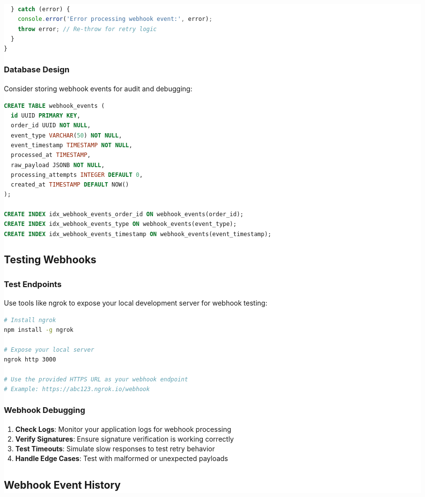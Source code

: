 ```javascript
  } catch (error) {
    console.error('Error processing webhook event:', error);
    throw error; // Re-throw for retry logic
  }
}
```

### Database Design

Consider storing webhook events for audit and debugging:

```sql
CREATE TABLE webhook_events (
  id UUID PRIMARY KEY,
  order_id UUID NOT NULL,
  event_type VARCHAR(50) NOT NULL,
  event_timestamp TIMESTAMP NOT NULL,
  processed_at TIMESTAMP,
  raw_payload JSONB NOT NULL,
  processing_attempts INTEGER DEFAULT 0,
  created_at TIMESTAMP DEFAULT NOW()
);

CREATE INDEX idx_webhook_events_order_id ON webhook_events(order_id);
CREATE INDEX idx_webhook_events_type ON webhook_events(event_type);
CREATE INDEX idx_webhook_events_timestamp ON webhook_events(event_timestamp);
```

## Testing Webhooks

### Test Endpoints

Use tools like ngrok to expose your local development server for webhook testing:

```bash
# Install ngrok
npm install -g ngrok

# Expose your local server
ngrok http 3000

# Use the provided HTTPS URL as your webhook endpoint
# Example: https://abc123.ngrok.io/webhook
```

### Webhook Debugging

1. **Check Logs**: Monitor your application logs for webhook processing
2. **Verify Signatures**: Ensure signature verification is working correctly
3. **Test Timeouts**: Simulate slow responses to test retry behavior
4. **Handle Edge Cases**: Test with malformed or unexpected payloads

## Webhook Event History
